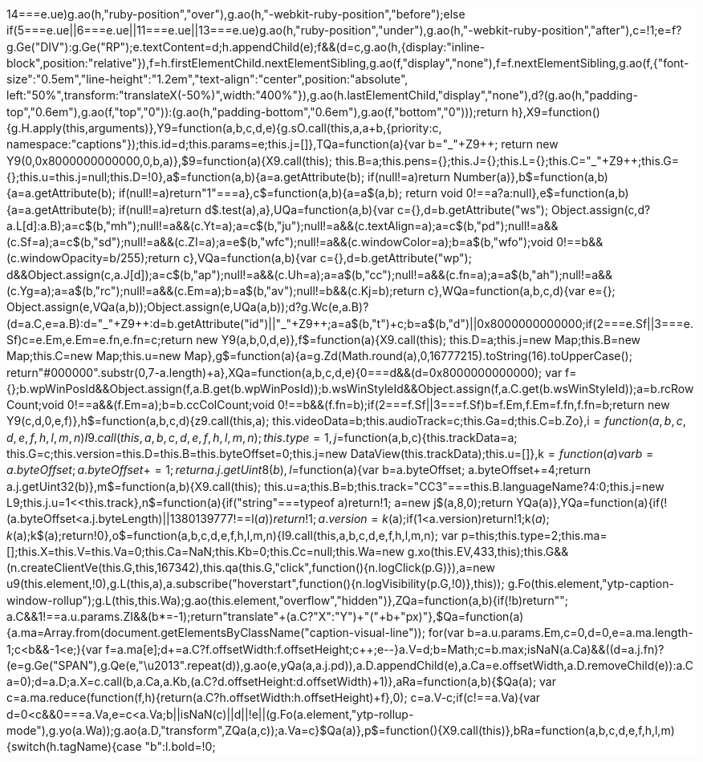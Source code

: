 14===e.ue)g.ao(h,"ruby-position","over"),g.ao(h,"-webkit-ruby-position","before");else if(5===e.ue||6===e.ue||11===e.ue||13===e.ue)g.ao(h,"ruby-position","under"),g.ao(h,"-webkit-ruby-position","after"),c=!1;e=f?g.Ge("DIV"):g.Ge("RP");e.textContent=d;h.appendChild(e);f&&(d=c,g.ao(h,{display:"inline-block",position:"relative"}),f=h.firstElementChild.nextElementSibling,g.ao(f,"display","none"),f=f.nextElementSibling,g.ao(f,{"font-size":"0.5em","line-height":"1.2em","text-align":"center",position:"absolute",
left:"50%",transform:"translateX(-50%)",width:"400%"}),g.ao(h.lastElementChild,"display","none"),d?(g.ao(h,"padding-top","0.6em"),g.ao(f,"top","0")):(g.ao(h,"padding-bottom","0.6em"),g.ao(f,"bottom","0")));return h},X9=function(){g.H.apply(this,arguments)},Y9=function(a,b,c,d,e){g.sO.call(this,a,a+b,{priority:c,
namespace:"captions"});this.id=d;this.params=e;this.j=[]},TQa=function(a){var b="_"+Z9++;
return new Y9(0,0x8000000000000,0,b,a)},$9=function(a){X9.call(this);
this.B=a;this.pens={};this.J={};this.L={};this.C="_"+Z9++;this.G={};this.u=this.j=null;this.D=!0},a$=function(a,b){a=a.getAttribute(b);
if(null!=a)return Number(a)},b$=function(a,b){a=a.getAttribute(b);
if(null!=a)return"1"===a},c$=function(a,b){a=a$(a,b);
return void 0!==a?a:null},e$=function(a,b){a=a.getAttribute(b);
if(null!=a)return d$.test(a),a},UQa=function(a,b){var c={},d=b.getAttribute("ws");
Object.assign(c,d?a.L[d]:a.B);a=c$(b,"mh");null!=a&&(c.Yt=a);a=c$(b,"ju");null!=a&&(c.textAlign=a);a=c$(b,"pd");null!=a&&(c.Sf=a);a=c$(b,"sd");null!=a&&(c.ZI=a);a=e$(b,"wfc");null!=a&&(c.windowColor=a);b=a$(b,"wfo");void 0!==b&&(c.windowOpacity=b/255);return c},VQa=function(a,b){var c={},d=b.getAttribute("wp");
d&&Object.assign(c,a.J[d]);a=c$(b,"ap");null!=a&&(c.Uh=a);a=a$(b,"cc");null!=a&&(c.fn=a);a=a$(b,"ah");null!=a&&(c.Yg=a);a=a$(b,"rc");null!=a&&(c.Em=a);b=a$(b,"av");null!=b&&(c.Kj=b);return c},WQa=function(a,b,c,d){var e={};
Object.assign(e,VQa(a,b));Object.assign(e,UQa(a,b));d?g.Wc(e,a.B)?(d=a.C,e=a.B):d="_"+Z9++:d=b.getAttribute("id")||"_"+Z9++;a=a$(b,"t")+c;b=a$(b,"d")||0x8000000000000;if(2===e.Sf||3===e.Sf)c=e.Em,e.Em=e.fn,e.fn=c;return new Y9(a,b,0,d,e)},f$=function(a){X9.call(this);
this.D=a;this.j=new Map;this.B=new Map;this.C=new Map;this.u=new Map},g$=function(a){a=g.Zd(Math.round(a),0,16777215).toString(16).toUpperCase();
return"#000000".substr(0,7-a.length)+a},XQa=function(a,b,c,d,e){0===d&&(d=0x8000000000000);
var f={};b.wpWinPosId&&Object.assign(f,a.B.get(b.wpWinPosId));b.wsWinStyleId&&Object.assign(f,a.C.get(b.wsWinStyleId));a=b.rcRowCount;void 0!==a&&(f.Em=a);b=b.ccColCount;void 0!==b&&(f.fn=b);if(2===f.Sf||3===f.Sf)b=f.Em,f.Em=f.fn,f.fn=b;return new Y9(c,d,0,e,f)},h$=function(a,b,c,d){z9.call(this,a);
this.videoData=b;this.audioTrack=c;this.Ga=d;this.C=b.Zo},i$=function(a,b,c,d,e,f,h,l,m,n){I9.call(this,a,b,c,d,e,f,h,l,m,n);
this.type=1},j$=function(a,b,c){this.trackData=a;
this.G=c;this.version=this.D=this.B=this.byteOffset=0;this.j=new DataView(this.trackData);this.u=[]},k$=function(a){var b=a.byteOffset;
a.byteOffset+=1;return a.j.getUint8(b)},l$=function(a){var b=a.byteOffset;
a.byteOffset+=4;return a.j.getUint32(b)},m$=function(a,b){X9.call(this);
this.u=a;this.B=b;this.track="CC3"===this.B.languageName?4:0;this.j=new L9;this.j.u=1<<this.track},n$=function(a){if("string"===typeof a)return!1;
a=new j$(a,8,0);return YQa(a)},YQa=function(a){if(!(a.byteOffset<a.j.byteLength)||1380139777!==l$(a))return!1;
a.version=k$(a);if(1<a.version)return!1;k$(a);k$(a);k$(a);return!0},o$=function(a,b,c,d,e,f,h,l,m,n){I9.call(this,a,b,c,d,e,f,h,l,m,n);
var p=this;this.type=2;this.ma=[];this.X=this.V=this.Va=0;this.Ca=NaN;this.Kb=0;this.Cc=null;this.Wa=new g.xo(this.EV,433,this);this.G&&(n.createClientVe(this.G,this,167342),this.qa(this.G,"click",function(){n.logClick(p.G)}),a=new u9(this.element,!0),g.L(this,a),a.subscribe("hoverstart",function(){n.logVisibility(p.G,!0)},this));
g.Fo(this.element,"ytp-caption-window-rollup");g.L(this,this.Wa);g.ao(this.element,"overflow","hidden")},ZQa=function(a,b){if(!b)return"";
a.C&&1!==a.u.params.ZI&&(b*=-1);return"translate"+(a.C?"X":"Y")+"("+b+"px)"},$Qa=function(a){a.ma=Array.from(document.getElementsByClassName("caption-visual-line"));
for(var b=a.u.params.Em,c=0,d=0,e=a.ma.length-1;c<b&&-1<e;){var f=a.ma[e];d+=a.C?f.offsetWidth:f.offsetHeight;c++;e--}a.V=d;b=Math;c=b.max;isNaN(a.Ca)&&((d=a.j.fn)?(e=g.Ge("SPAN"),g.Qe(e,"\u2013".repeat(d)),g.ao(e,yQa(a,a.j.pd)),a.D.appendChild(e),a.Ca=e.offsetWidth,a.D.removeChild(e)):a.Ca=0);d=a.D;a.X=c.call(b,a.Ca,a.Kb,(a.C?d.offsetHeight:d.offsetWidth)+1)},aRa=function(a,b){$Qa(a);
var c=a.ma.reduce(function(f,h){return(a.C?h.offsetWidth:h.offsetHeight)+f},0);
c=a.V-c;if(c!==a.Va){var d=0<c&&0===a.Va,e=c<a.Va;b||isNaN(c)||d||!e||(g.Fo(a.element,"ytp-rollup-mode"),g.yo(a.Wa));g.ao(a.D,"transform",ZQa(a,c));a.Va=c}$Qa(a)},p$=function(){X9.call(this)},bRa=function(a,b,c,d,e,f,h,l,m){switch(h.tagName){case "b":l.bold=!0;